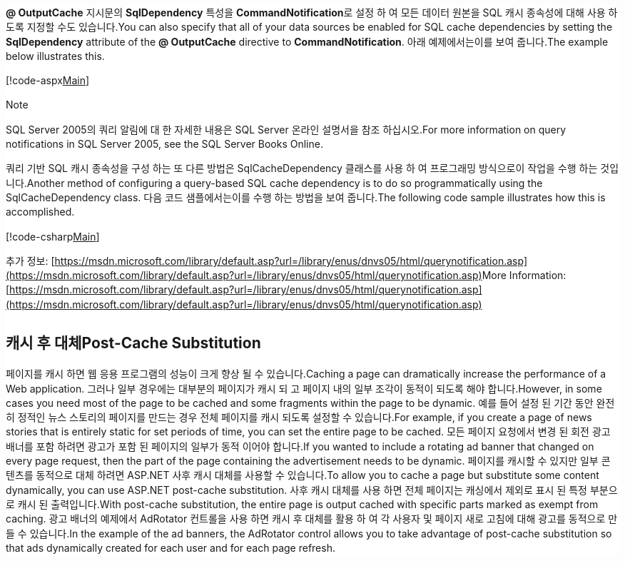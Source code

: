 <span data-ttu-id="c46e4-215">**@ OutputCache** 지시문의 **SqlDependency** 특성을 **CommandNotification**로 설정 하 여 모든 데이터 원본을 SQL 캐시 종속성에 대해 사용 하도록 지정할 수도 있습니다.</span><span class="sxs-lookup"><span data-stu-id="c46e4-215">You can also specify that all of your data sources be enabled for SQL cache dependencies by setting the **SqlDependency** attribute of the **@ OutputCache** directive to **CommandNotification**.</span></span> <span data-ttu-id="c46e4-216">아래 예제에서는이를 보여 줍니다.</span><span class="sxs-lookup"><span data-stu-id="c46e4-216">The example below illustrates this.</span></span>

[!code-aspx[Main](caching/samples/sample13.aspx)]

> [!NOTE]
> <span data-ttu-id="c46e4-217">SQL Server 2005의 쿼리 알림에 대 한 자세한 내용은 SQL Server 온라인 설명서을 참조 하십시오.</span><span class="sxs-lookup"><span data-stu-id="c46e4-217">For more information on query notifications in SQL Server 2005, see the SQL Server Books Online.</span></span>

<span data-ttu-id="c46e4-218">쿼리 기반 SQL 캐시 종속성을 구성 하는 또 다른 방법은 SqlCacheDependency 클래스를 사용 하 여 프로그래밍 방식으로이 작업을 수행 하는 것입니다.</span><span class="sxs-lookup"><span data-stu-id="c46e4-218">Another method of configuring a query-based SQL cache dependency is to do so programmatically using the SqlCacheDependency class.</span></span> <span data-ttu-id="c46e4-219">다음 코드 샘플에서는이를 수행 하는 방법을 보여 줍니다.</span><span class="sxs-lookup"><span data-stu-id="c46e4-219">The following code sample illustrates how this is accomplished.</span></span>

[!code-csharp[Main](caching/samples/sample14.cs)]

<span data-ttu-id="c46e4-220">추가 정보: [https://msdn.microsoft.com/library/default.asp?url=/library/enus/dnvs05/html/querynotification.asp](https://msdn.microsoft.com/library/default.asp?url=/library/enus/dnvs05/html/querynotification.asp)</span><span class="sxs-lookup"><span data-stu-id="c46e4-220">More Information: [https://msdn.microsoft.com/library/default.asp?url=/library/enus/dnvs05/html/querynotification.asp](https://msdn.microsoft.com/library/default.asp?url=/library/enus/dnvs05/html/querynotification.asp)</span></span>

## <a name="post-cache-substitution"></a><span data-ttu-id="c46e4-221">캐시 후 대체</span><span class="sxs-lookup"><span data-stu-id="c46e4-221">Post-Cache Substitution</span></span>

<span data-ttu-id="c46e4-222">페이지를 캐시 하면 웹 응용 프로그램의 성능이 크게 향상 될 수 있습니다.</span><span class="sxs-lookup"><span data-stu-id="c46e4-222">Caching a page can dramatically increase the performance of a Web application.</span></span> <span data-ttu-id="c46e4-223">그러나 일부 경우에는 대부분의 페이지가 캐시 되 고 페이지 내의 일부 조각이 동적이 되도록 해야 합니다.</span><span class="sxs-lookup"><span data-stu-id="c46e4-223">However, in some cases you need most of the page to be cached and some fragments within the page to be dynamic.</span></span> <span data-ttu-id="c46e4-224">예를 들어 설정 된 기간 동안 완전히 정적인 뉴스 스토리의 페이지를 만드는 경우 전체 페이지를 캐시 되도록 설정할 수 있습니다.</span><span class="sxs-lookup"><span data-stu-id="c46e4-224">For example, if you create a page of news stories that is entirely static for set periods of time, you can set the entire page to be cached.</span></span> <span data-ttu-id="c46e4-225">모든 페이지 요청에서 변경 된 회전 광고 배너를 포함 하려면 광고가 포함 된 페이지의 일부가 동적 이어야 합니다.</span><span class="sxs-lookup"><span data-stu-id="c46e4-225">If you wanted to include a rotating ad banner that changed on every page request, then the part of the page containing the advertisement needs to be dynamic.</span></span> <span data-ttu-id="c46e4-226">페이지를 캐시할 수 있지만 일부 콘텐츠를 동적으로 대체 하려면 ASP.NET 사후 캐시 대체를 사용할 수 있습니다.</span><span class="sxs-lookup"><span data-stu-id="c46e4-226">To allow you to cache a page but substitute some content dynamically, you can use ASP.NET post-cache substitution.</span></span> <span data-ttu-id="c46e4-227">사후 캐시 대체를 사용 하면 전체 페이지는 캐싱에서 제외로 표시 된 특정 부분으로 캐시 된 출력입니다.</span><span class="sxs-lookup"><span data-stu-id="c46e4-227">With post-cache substitution, the entire page is output cached with specific parts marked as exempt from caching.</span></span> <span data-ttu-id="c46e4-228">광고 배너의 예제에서 AdRotator 컨트롤을 사용 하면 캐시 후 대체를 활용 하 여 각 사용자 및 페이지 새로 고침에 대해 광고를 동적으로 만들 수 있습니다.</span><span class="sxs-lookup"><span data-stu-id="c46e4-228">In the example of the ad banners, the AdRotator control allows you to take advantage of post-cache substitution so that ads dynamically created for each user and for each page refresh.</span></span>
